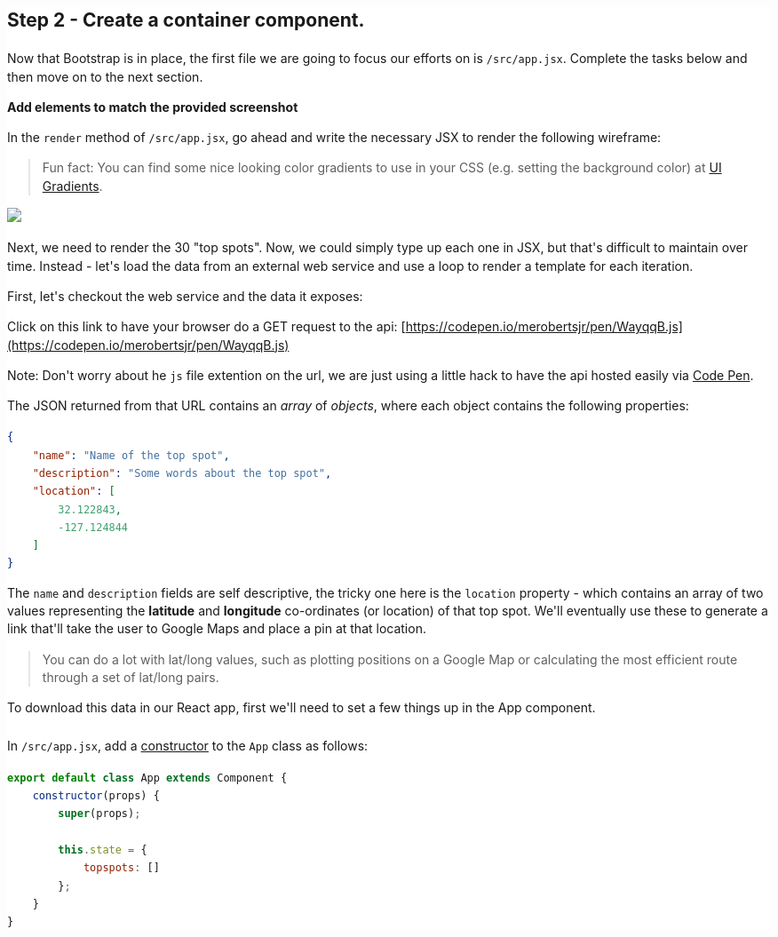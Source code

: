 ## Step 2 - Create a container component.
Now that Bootstrap is in place, the first file we are going to focus our efforts on is `/src/app.jsx`. Complete the tasks below and then move on to the next section.

**Add elements to match the provided screenshot**

In the `render` method of `/src/app.jsx`, go ahead and write the necessary JSX to render the following wireframe:

> Fun fact: You can find some nice looking color gradients to use in your CSS (e.g. setting the background color) at [UI Gradients](https://uigradients.com/).

![](https://i.imgur.com/ZTrJDJP.png)

Next, we need to render the 30 "top spots". Now, we could simply type up each one in JSX, but that's difficult to maintain over time. Instead - let's load the data from an external web service and use a loop to render a template for each iteration.

First, let's checkout the web service and the data it exposes:

Click on this link to have your browser do a GET request to the api: [https://codepen.io/merobertsjr/pen/WayqqB.js](https://codepen.io/merobertsjr/pen/WayqqB.js)

Note: Don't worry about he `js` file extention on the url, we are just using a little hack to have the api hosted easily via [Code Pen](https://codepen.io).

The JSON returned from that URL contains an _array_ of _objects_, where each object contains the following properties:

```json
{
    "name": "Name of the top spot",
    "description": "Some words about the top spot",
    "location": [
        32.122843,
        -127.124844
    ]
}
```

The `name` and `description` fields are self descriptive, the tricky one here is the `location` property - which contains an array of two values representing the **latitude** and **longitude** co-ordinates (or location) of that top spot. We'll eventually use these to generate a link that'll take the user to Google Maps and place a pin at that location.

> You can do a lot with lat/long values, such as plotting positions on a Google Map or calculating the most efficient route through a set of lat/long pairs.

To download this data in our React app, first we'll need to set a few things up in the App component.

### 

In `/src/app.jsx`, add a [constructor](https://babeljs.io/blog/2015/06/07/react-on-es6-plus) to the `App` class as follows:

```jsx
export default class App extends Component {
    constructor(props) {
        super(props);

        this.state = {
            topspots: []
        };
    }
}
```
